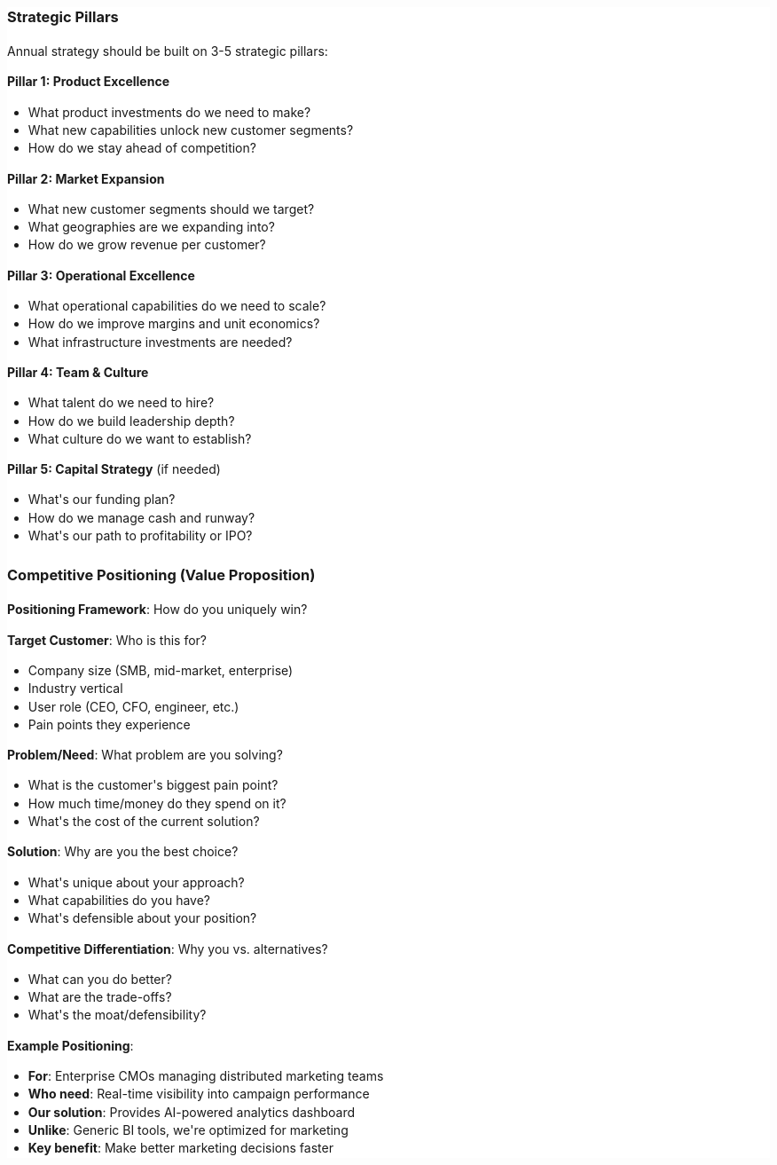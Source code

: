 ### Strategic Pillars

Annual strategy should be built on 3-5 strategic pillars:

**Pillar 1: Product Excellence**
- What product investments do we need to make?
- What new capabilities unlock new customer segments?
- How do we stay ahead of competition?

**Pillar 2: Market Expansion**
- What new customer segments should we target?
- What geographies are we expanding into?
- How do we grow revenue per customer?

**Pillar 3: Operational Excellence**
- What operational capabilities do we need to scale?
- How do we improve margins and unit economics?
- What infrastructure investments are needed?

**Pillar 4: Team & Culture**
- What talent do we need to hire?
- How do we build leadership depth?
- What culture do we want to establish?

**Pillar 5: Capital Strategy** (if needed)
- What's our funding plan?
- How do we manage cash and runway?
- What's our path to profitability or IPO?

### Competitive Positioning (Value Proposition)

**Positioning Framework**: How do you uniquely win?

**Target Customer**: Who is this for?
- Company size (SMB, mid-market, enterprise)
- Industry vertical
- User role (CEO, CFO, engineer, etc.)
- Pain points they experience

**Problem/Need**: What problem are you solving?
- What is the customer's biggest pain point?
- How much time/money do they spend on it?
- What's the cost of the current solution?

**Solution**: Why are you the best choice?
- What's unique about your approach?
- What capabilities do you have?
- What's defensible about your position?

**Competitive Differentiation**: Why you vs. alternatives?
- What can you do better?
- What are the trade-offs?
- What's the moat/defensibility?

**Example Positioning**:
- **For**: Enterprise CMOs managing distributed marketing teams
- **Who need**: Real-time visibility into campaign performance
- **Our solution**: Provides AI-powered analytics dashboard
- **Unlike**: Generic BI tools, we're optimized for marketing
- **Key benefit**: Make better marketing decisions faster

